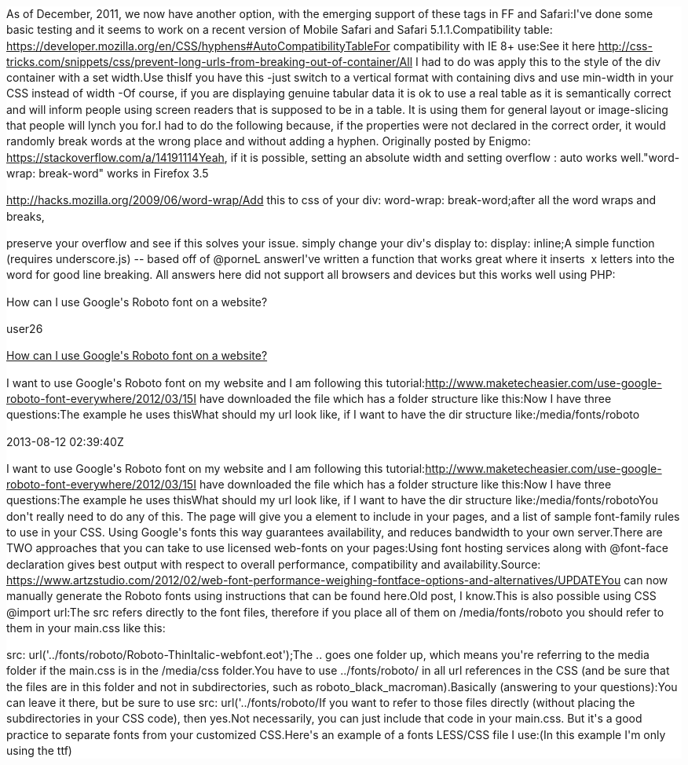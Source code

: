 As of December, 2011, we now have another option, with the emerging support of these tags in FF and Safari:I've done some basic testing and it seems to work on a recent version of Mobile Safari and Safari 5.1.1.Compatibility table: https://developer.mozilla.org/en/CSS/hyphens#AutoCompatibilityTableFor compatibility with IE 8+ use:See it here http://css-tricks.com/snippets/css/prevent-long-urls-from-breaking-out-of-container/All I had to do was apply this to the style of the div container with a set width.Use thisIf you have this -just switch to a vertical format with containing divs and use min-width in your CSS instead of width -Of course, if you are displaying genuine tabular data it is ok to use a real table as it is semantically correct and will inform people using screen readers that is supposed to be in a table. It is using them for general layout or image-slicing that people will lynch you for.I had to do the following because, if the properties were not declared in the correct order, it would randomly break words at the wrong place and without adding a hyphen.  Originally posted by Enigmo: https://stackoverflow.com/a/14191114Yeah, if it is possible, setting an absolute width and setting overflow : auto works well."word-wrap: break-word" works in Firefox 3.5

http://hacks.mozilla.org/2009/06/word-wrap/Add this to css of your div: word-wrap: break-word;after all the word wraps and breaks,

preserve your overflow and see if this solves your issue. simply change your div's display to: display: inline;A simple function (requires underscore.js) -- based off of @porneL answerI've written a function that works great where it inserts &shy; x letters into the word for good line breaking. All answers here did not support all browsers and devices but this works well using PHP:

How can I use Google's Roboto font on a website?

user26

[How can I use Google's Roboto font on a website?](https://stackoverflow.com/questions/18178867/how-can-i-use-googles-roboto-font-on-a-website)

I want to use Google's Roboto font on my website and I am following this tutorial:http://www.maketecheasier.com/use-google-roboto-font-everywhere/2012/03/15I have downloaded the file which has a folder structure like this:Now I have three questions:The example he uses thisWhat should my url look like, if I want to have the dir structure like:/media/fonts/roboto

2013-08-12 02:39:40Z

I want to use Google's Roboto font on my website and I am following this tutorial:http://www.maketecheasier.com/use-google-roboto-font-everywhere/2012/03/15I have downloaded the file which has a folder structure like this:Now I have three questions:The example he uses thisWhat should my url look like, if I want to have the dir structure like:/media/fonts/robotoYou don't really need to do any of this. The page will give you a <link> element to include in your pages, and a list of sample font-family rules to use in your CSS. Using Google's fonts this way guarantees availability, and reduces bandwidth to your own server.There are TWO approaches that you can take to use licensed web-fonts on your pages:Using font hosting services along with @font-face declaration gives best output with respect to overall performance, compatibility and availability.Source: https://www.artzstudio.com/2012/02/web-font-performance-weighing-fontface-options-and-alternatives/UPDATEYou can now manually generate the Roboto fonts using instructions that can be found here.Old post, I know.This is also possible using CSS @import url:The src refers directly to the font files, therefore if you place all of them on /media/fonts/roboto you should refer to them in your main.css like this:

src: url('../fonts/roboto/Roboto-ThinItalic-webfont.eot');The .. goes one folder up, which means you're referring to the media folder if the main.css is in the /media/css folder.You have to use ../fonts/roboto/ in all url references in the CSS (and be sure that the files are in this folder and not in subdirectories, such as roboto_black_macroman).Basically (answering to your questions):You can leave it there, but be sure to use src: url('../fonts/roboto/If you want to refer to those files directly (without placing the subdirectories in your CSS code), then yes.Not necessarily, you can just include that code in your main.css. But it's a good practice to separate fonts from your customized CSS.Here's an example of a fonts LESS/CSS file I use:(In this example I'm only using the ttf)
